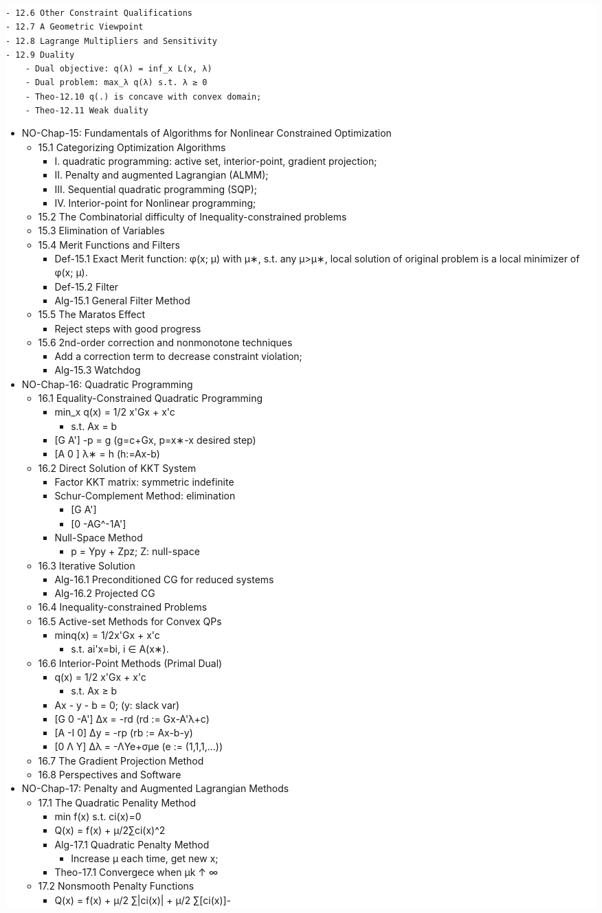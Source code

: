 	- 12.6 Other Constraint Qualifications
	- 12.7 A Geometric Viewpoint
	- 12.8 Lagrange Multipliers and Sensitivity
	- 12.9 Duality
		- Dual objective: q(λ) = inf_x L(x, λ)
		- Dual problem: max_λ q(λ) s.t. λ ≥ 0
		- Theo-12.10 q(.) is concave with convex domain;
		- Theo-12.11 Weak duality
- NO-Chap-15: Fundamentals of Algorithms for Nonlinear Constrained Optimization
	- 15.1 Categorizing Optimization Algorithms
		- I. quadratic programming: active set, interior-point, gradient projection;
		- II. Penalty and augmented Lagrangian (ALMM);
		- III. Sequential quadratic programming (SQP);
		- IV. Interior-point for Nonlinear programming;
	- 15.2 The Combinatorial difficulty of Inequality-constrained problems
	- 15.3 Elimination of Variables
	- 15.4 Merit Functions and Filters
		- Def-15.1 Exact Merit function: φ(x; μ) with μ∗, s.t. any μ>μ∗, local solution of original problem is a local minimizer of φ(x; μ).
		- Def-15.2 Filter
		- Alg-15.1 General Filter Method
	- 15.5 The Maratos Effect
		- Reject steps with good progress
	- 15.6 2nd-order correction and nonmonotone techniques
		- Add a correction term to decrease constraint violation;
		- Alg-15.3 Watchdog
- NO-Chap-16: Quadratic Programming
	- 16.1 Equality-Constrained Quadratic Programming
		- min_x q(x) = 1/2 x'Gx + x'c
			- s.t. Ax = b
		- [G A'] -p = g (g=c+Gx, p=x∗-x desired step)
		- [A 0 ] λ∗ = h (h:=Ax-b)
	- 16.2 Direct Solution of KKT System
		- Factor KKT matrix: symmetric indefinite
		- Schur-Complement Method: elimination
			- [G A']
			- [0 -AG^-1A']
		- Null-Space Method
			- p = Ypy + Zpz; Z: null-space
	- 16.3 Iterative Solution
		- Alg-16.1 Preconditioned CG for reduced systems
		- Alg-16.2 Projected CG
	- 16.4 Inequality-constrained Problems
	- 16.5 Active-set Methods for Convex QPs
		- minq(x) = 1/2x'Gx + x'c
			- s.t. ai'x=bi, i ∈ A(x∗).
	- 16.6 Interior-Point Methods (Primal Dual)
		- q(x) = 1/2 x'Gx + x'c
			- s.t. Ax ≥ b
		- Ax - y - b = 0; (y: slack var)
		- [G  0 -A'] Δx = -rd (rd := Gx-A'λ+c)
		- [A -I  0]  Δy = -rp (rb := Ax-b-y)
		- [0  Λ  Y]  Δλ = -ΛYe+σμe (e := (1,1,1,...))
	- 16.7 The Gradient Projection Method
	- 16.8 Perspectives and Software
- NO-Chap-17: Penalty and Augmented Lagrangian Methods
	- 17.1 The Quadratic Penality Method
		- min f(x) s.t. ci(x)=0
		- Q(x) = f(x) + μ/2∑ci(x)^2
		- Alg-17.1 Quadratic Penalty Method
			- Increase μ each time, get new x;
		- Theo-17.1 Convergece when μk ↑ ∞
	- 17.2 Nonsmooth Penalty Functions
		- Q(x) = f(x) + μ/2 ∑|ci(x)| + μ/2 ∑[ci(x)]-